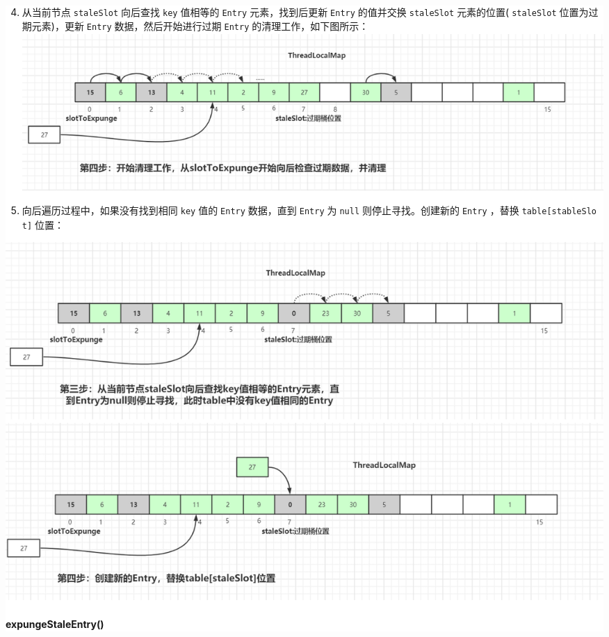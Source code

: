 4. 从当前节点 `staleSlot` 向后查找 `key` 值相等的 `Entry` 元素，找到后更新 `Entry` 的值并交换 `staleSlot` 元素的位置( `staleSlot` 位置为过期元素)，更新 `Entry` 数据，然后开始进行过期 `Entry` 的清理工作，如下图所示：
![](../../resources/images/java/concurrent/threadlocal-set7.png)

5. 向后遍历过程中，如果没有找到相同 `key` 值的 `Entry` 数据，直到 `Entry` 为 `null` 则停止寻找。创建新的 `Entry` ，替换 `table[stableSlot]` 位置：

![](../../resources/images/java/concurrent/threadlocal-set8.png)
![](../../resources/images/java/concurrent/threadlocal-set9.png)



#### expungeStaleEntry()
